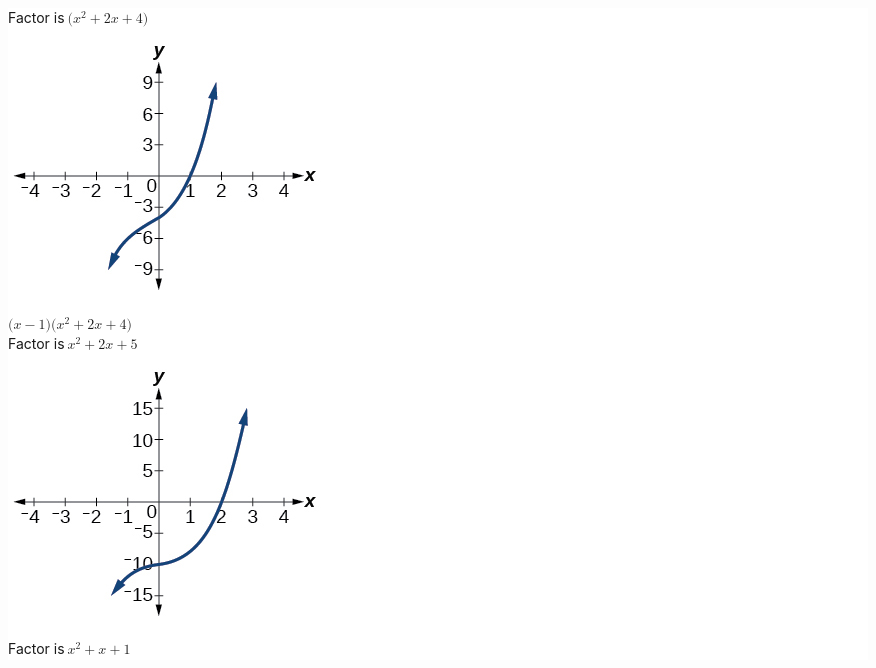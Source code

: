 <div data-type="exercise" class="exercise">
<div data-type="problem" class="problem" markdown="1">
Factor is<math xmlns="http://www.w3.org/1998/Math/MathML"> <mrow> <mtext> </mtext><mo stretchy="false">(</mo><msup> <mi>x</mi> <mn>2</mn> </msup> <mo>+</mo><mn>2</mn><mi>x</mi><mo>+</mo><mn>4</mn><mo stretchy="false">)</mo> </mrow> </math>

<span data-type="media" data-alt="Graph of a polynomial that has a x-intercept at 1."> ![Graph of a polynomial that has a x-intercept at 1.](../resources/CNX_PreCalc_Figure_03_05_202.jpg) </span>
</div>
<div data-type="solution" class="solution" markdown="1">
<math xmlns="http://www.w3.org/1998/Math/MathML"> <mrow> <mo stretchy="false">(</mo><mi>x</mi><mo>−</mo><mn>1</mn><mo stretchy="false">)</mo><mo stretchy="false">(</mo><msup> <mi>x</mi> <mn>2</mn> </msup> <mo>+</mo><mn>2</mn><mi>x</mi><mo>+</mo><mn>4</mn><mo stretchy="false">)</mo> </mrow> </math>

</div>
</div>

<div data-type="exercise" class="exercise">
<div data-type="problem" class="problem" markdown="1">
Factor is<math xmlns="http://www.w3.org/1998/Math/MathML"> <mrow> <mtext> </mtext><msup> <mi>x</mi> <mn>2</mn> </msup> <mo>+</mo><mn>2</mn><mi>x</mi><mo>+</mo><mn>5</mn> </mrow> </math>

<span data-type="media" data-alt="Graph of a polynomial that has a x-intercept at 2."> ![Graph of a polynomial that has a x-intercept at 2.](../resources/CNX_PreCalc_Figure_03_05_203.jpg) </span>
</div>
</div>

<div data-type="exercise" class="exercise">
<div data-type="problem" class="problem" markdown="1">
Factor is<math xmlns="http://www.w3.org/1998/Math/MathML"> <mrow> <mtext> </mtext><msup> <mi>x</mi> <mn>2</mn> </msup> <mo>+</mo><mi>x</mi><mo>+</mo><mn>1</mn> </mrow> </math>
